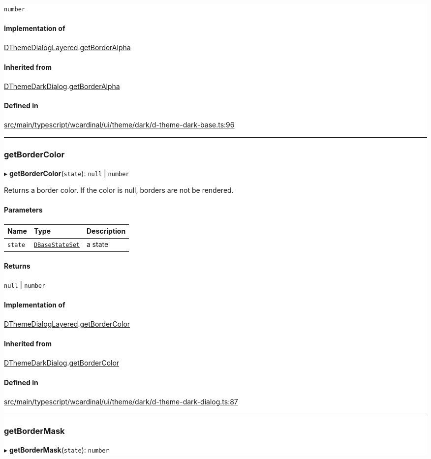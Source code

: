 `number`

#### Implementation of

[DThemeDialogLayered](../interfaces/DThemeDialogLayered.md).[getBorderAlpha](../interfaces/DThemeDialogLayered.md#getborderalpha)

#### Inherited from

[DThemeDarkDialog](DThemeDarkDialog.md).[getBorderAlpha](DThemeDarkDialog.md#getborderalpha)

#### Defined in

[src/main/typescript/wcardinal/ui/theme/dark/d-theme-dark-base.ts:96](https://github.com/winter-cardinal/winter-cardinal-ui/blob/v0.414.0/src/main/typescript/wcardinal/ui/theme/dark/d-theme-dark-base.ts#L96)

___

### getBorderColor

▸ **getBorderColor**(`state`): ``null`` \| `number`

Returns a border color.
If the color is null, borders are not be rendered.

#### Parameters

| Name | Type | Description |
| :------ | :------ | :------ |
| `state` | [`DBaseStateSet`](../interfaces/DBaseStateSet.md) | a state |

#### Returns

``null`` \| `number`

#### Implementation of

[DThemeDialogLayered](../interfaces/DThemeDialogLayered.md).[getBorderColor](../interfaces/DThemeDialogLayered.md#getbordercolor)

#### Inherited from

[DThemeDarkDialog](DThemeDarkDialog.md).[getBorderColor](DThemeDarkDialog.md#getbordercolor)

#### Defined in

[src/main/typescript/wcardinal/ui/theme/dark/d-theme-dark-dialog.ts:87](https://github.com/winter-cardinal/winter-cardinal-ui/blob/v0.414.0/src/main/typescript/wcardinal/ui/theme/dark/d-theme-dark-dialog.ts#L87)

___

### getBorderMask

▸ **getBorderMask**(`state`): `number`
